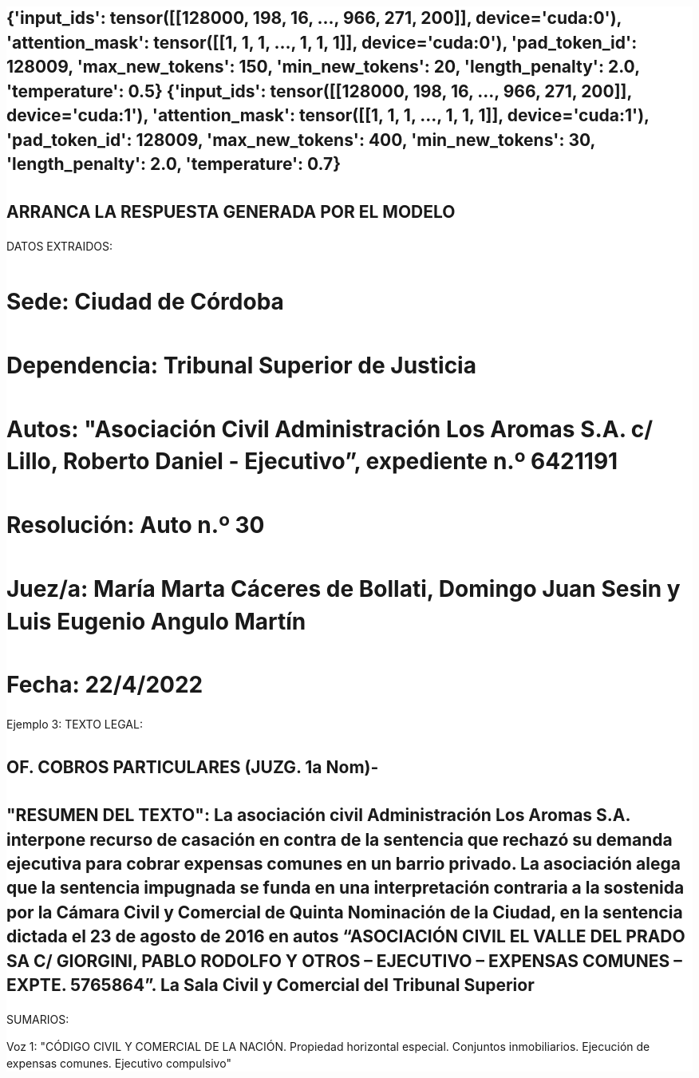 {'input_ids': tensor([[128000,    198,     16,  ...,    966,    271,    200]],
       device='cuda:0'), 'attention_mask': tensor([[1, 1, 1,  ..., 1, 1, 1]], device='cuda:0'), 'pad_token_id': 128009, 'max_new_tokens': 150, 'min_new_tokens': 20, 'length_penalty': 2.0, 'temperature': 0.5}
{'input_ids': tensor([[128000,    198,     16,  ...,    966,    271,    200]],
       device='cuda:1'), 'attention_mask': tensor([[1, 1, 1,  ..., 1, 1, 1]], device='cuda:1'), 'pad_token_id': 128009, 'max_new_tokens': 400, 'min_new_tokens': 30, 'length_penalty': 2.0, 'temperature': 0.7}
-------------------
ARRANCA LA RESPUESTA GENERADA POR EL MODELO
-------------------
DATOS EXTRAIDOS:
# Sede: Ciudad de Córdoba
# Dependencia: Tribunal Superior de Justicia
# Autos: "Asociación Civil Administración Los Aromas S.A. c/ Lillo, Roberto Daniel - Ejecutivo”, expediente n.º 6421191
# Resolución: Auto n.º 30
# Juez/a: María Marta Cáceres de Bollati, Domingo Juan Sesin y Luis Eugenio Angulo Martín
# Fecha: 22/4/2022

Ejemplo 3:
TEXTO LEGAL:

OF. COBROS PARTICULARES (JUZG. 1a
Nom)-
-------------------
"RESUMEN DEL TEXTO":
La asociación civil Administración Los Aromas S.A. interpone recurso de casación en contra
de la sentencia que rechazó su demanda ejecutiva para cobrar expensas comunes en un barrio
privado. La asociación alega que la sentencia impugnada se funda en una interpretación
contraria a la sostenida por la Cámara Civil y Comercial de Quinta Nominación de la Ciudad,
en la sentencia dictada el 23 de agosto de 2016 en autos “ASOCIACIÓN CIVIL EL VALLE DEL
PRADO SA C/ GIORGINI, PABLO RODOLFO Y OTROS – EJECUTIVO – EXPENSAS
COMUNES – EXPTE. 5765864”. La Sala Civil y Comercial del Tribunal Superior
-------------------
SUMARIOS:

Voz 1: "CÓDIGO CIVIL Y COMERCIAL DE LA NACIÓN. Propiedad horizontal
especial. Conjuntos inmobiliarios. Ejecución de expensas comunes. Ejecutivo
compulsivo"
